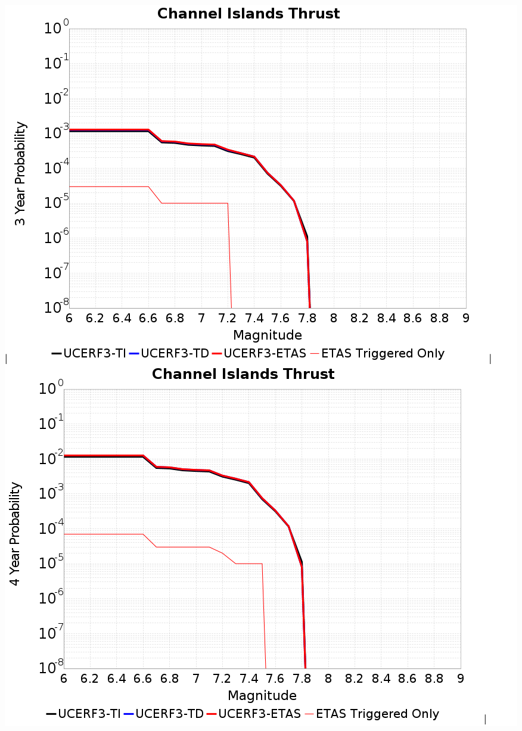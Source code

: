 | ![MPD](plots/parent_sect_mpds/Channel_Islands_Thrust_1yr.png) | ![MPD](plots/parent_sect_mpds/Channel_Islands_Thrust_10yr.png) |